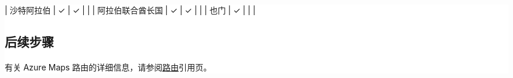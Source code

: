 | 沙特阿拉伯                   |        ✓       |         ✓            |             |
| 阿拉伯联合酋长国           |        ✓       |         ✓            |             |
| 也门                          |        ✓       |                      |             |


## <a name="next-steps"></a>后续步骤

有关 Azure Maps 路由的详细信息，请参阅[路由](https://docs.microsoft.com/rest/api/maps/route)引用页。
